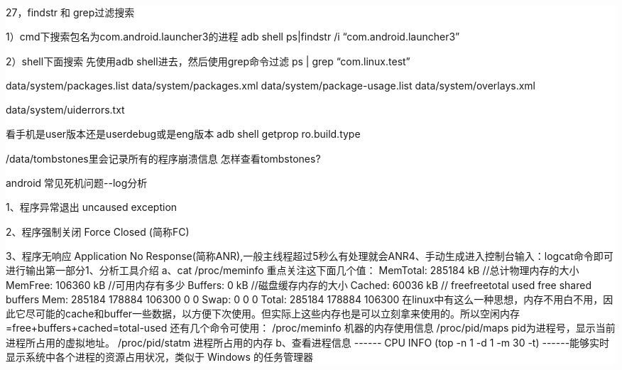 27，findstr 和 grep过滤搜索

1）cmd下搜索包名为com.android.launcher3的进程 
adb shell ps|findstr /i “com.android.launcher3” 

2）shell下面搜索 
先使用adb shell进去，然后使用grep命令过滤 
ps | grep “com.linux.test”






























data/system/packages.list
data/system/packages.xml
data/system/package-usage.list
data/system/overlays.xml

data/system/uiderrors.txt



看手机是user版本还是userdebug或是eng版本
adb shell getprop ro.build.type



/data/tombstones里会记录所有的程序崩溃信息
怎样查看tombstones?








android 常见死机问题--log分析

1、程序异常退出 uncaused exception

2、程序强制关闭 Force Closed (简称FC)

3、程序无响应 Application No Response(简称ANR),一般主线程超过5秒么有处理就会ANR4、手动生成进入控制台输入：logcat命令即可进行输出第一部分1、分析工具介绍
a、cat /proc/meminfo 
重点关注这下面几个值：
MemTotal: 285184 kB //总计物理内存的大小
MemFree: 106360 kB //可用内存有多少
Buffers: 0 kB //磁盘缓存内存的大小
Cached: 60036 kB // freefreetotal used free shared buffers
Mem: 285184 178884 106300 0 0
Swap: 0 0 0
Total: 285184 178884 106300
在linux中有这么一种思想，内存不用白不用，因此它尽可能的cache和buffer一些数据，以方便下次使用。但实际上这些内存也是可以立刻拿来使用的。所以空闲内存=free+buffers+cached=total-used
还有几个命令可使用：
/proc/meminfo 机器的内存使用信息
/proc/pid/maps pid为进程号，显示当前进程所占用的虚拟地址。
/proc/pid/statm 进程所占用的内存
b、查看进程信息
------ CPU INFO (top -n 1 -d 1 -m 30 -t) ------能够实时显示系统中各个进程的资源占用状况，类似于 Windows 的任务管理器